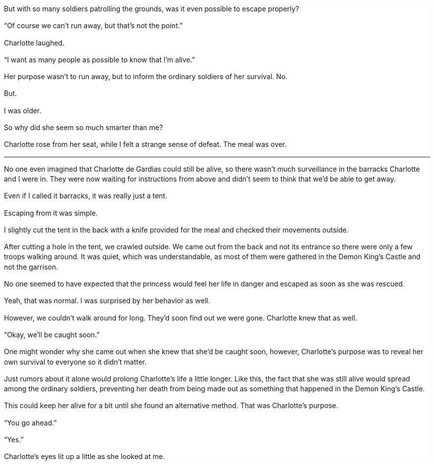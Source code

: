 But with so many soldiers patrolling the grounds, was it even possible to escape 
properly? 

“Of course we can’t run away, but that’s not the point.” 

Charlotte laughed. 

“I want as many people as possible to know that I’m alive.” 

Her purpose wasn’t to run away, but to inform the ordinary soldiers of her survival. No. 

But. 

I was older. 

So why did she seem so much smarter than me? 

Charlotte rose from her seat, while I felt a strange sense of defeat. The meal was over. 

* * * 

No one even imagined that Charlotte de Gardias could still be alive, so there wasn’t  much surveillance in the barracks Charlotte and I were in. They were now waiting  for instructions from above and didn’t seem to think that we’d be able to get away. 

Even if I called it barracks, it was really just a tent. 

Escaping from it was simple. 

I slightly cut the tent in the back with a knife provided for the meal and checked their  movements outside. 

After cutting a hole in the tent, we crawled outside. We came out from the back and  not its entrance so there were only a few troops walking around. It was quiet, which  was understandable, as most of them were gathered in the Demon King’s Castle and  not the garrison.


No one seemed to have expected that the princess would feel her life in danger and  escaped as soon as she was rescued. 

Yeah, that was normal. I was surprised by her behavior as well. 

However, we couldn’t walk around for long. They’d soon find out we were gone.  Charlotte knew that as well. 

“Okay, we’ll be caught soon.” 

One might wonder why she came out when she knew that she’d be caught soon,  however, Charlotte’s purpose was to reveal her own survival to everyone so it didn’t  matter. 

Just rumors about it alone would prolong Charlotte’s life a little longer. Like this, the  fact that she was still alive would spread among the ordinary soldiers, preventing  her death from being made out as something that happened in the Demon King’s  Castle. 

This could keep her alive for a bit until she found an alternative method. That was Charlotte’s purpose. 

“You go ahead.” 

“Yes.” 

Charlotte’s eyes lit up a little as she looked at me. 
